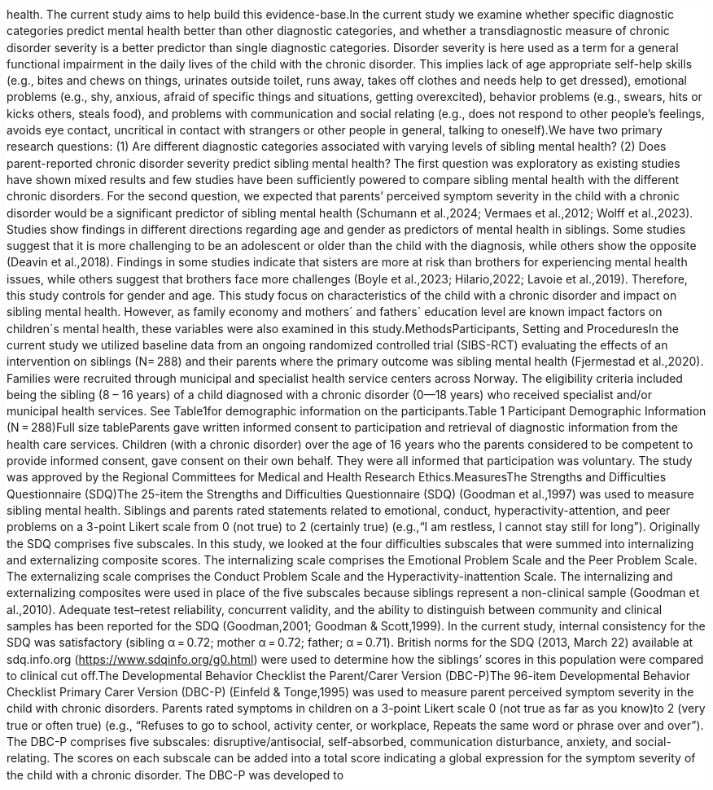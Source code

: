 health. The current study aims to help build this evidence-base.In the current study we examine whether specific diagnostic categories predict mental health better than other diagnostic categories, and whether a transdiagnostic measure of chronic disorder severity is a better predictor than single diagnostic categories. Disorder severity is here used as a term for a general functional impairment in the daily lives of the child with the chronic disorder. This implies lack of age appropriate self-help skills (e.g., bites and chews on things, urinates outside toilet, runs away, takes off clothes and needs help to get dressed), emotional problems (e.g., shy, anxious, afraid of specific things and situations, getting overexcited), behavior problems (e.g., swears, hits or kicks others, steals food), and problems with communication and social relating (e.g., does not respond to other people’s feelings, avoids eye contact, uncritical in contact with strangers or other people in general, talking to oneself).We have two primary research questions: (1) Are different diagnostic categories associated with varying levels of sibling mental health? (2) Does parent-reported chronic disorder severity predict sibling mental health? The first question was exploratory as existing studies have shown mixed results and few studies have been sufficiently powered to compare sibling mental health with the different chronic disorders. For the second question, we expected that parents’ perceived symptom severity in the child with a chronic disorder would be a significant predictor of sibling mental health (Schumann et al.,2024; Vermaes et al.,2012; Wolff et al.,2023). Studies show findings in different directions regarding age and gender as predictors of mental health in siblings. Some studies suggest that it is more challenging to be an adolescent or older than the child with the diagnosis, while others show the opposite (Deavin et al.,2018). Findings in some studies indicate that sisters are more at risk than brothers for experiencing mental health issues, while others suggest that brothers face more challenges (Boyle et al.,2023; Hilario,2022; Lavoie et al.,2019). Therefore, this study controls for gender and age. This study focus on characteristics of the child with a chronic disorder and impact on sibling mental health. However, as family economy and mothers´ and fathers´ education level are known impact factors on children´s mental health, these variables were also examined in this study.MethodsParticipants, Setting and ProceduresIn the current study we utilized baseline data from an ongoing randomized controlled trial (SIBS-RCT) evaluating the effects of an intervention on siblings (N= 288) and their parents where the primary outcome was sibling mental health (Fjermestad et al.,2020). Families were recruited through municipal and specialist health service centers across Norway. The eligibility criteria included being the sibling (8 – 16 years) of a child diagnosed with a chronic disorder (0—18 years) who received specialist and/or municipal health services. See Table1for demographic information on the participants.Table 1 Participant Demographic Information (N = 288)Full size tableParents gave written informed consent to participation and retrieval of diagnostic information from the health care services. Children (with a chronic disorder) over the age of 16 years who the parents considered to be competent to provide informed consent, gave consent on their own behalf. They were all informed that participation was voluntary. The study was approved by the Regional Committees for Medical and Health Research Ethics.MeasuresThe Strengths and Difficulties Questionnaire (SDQ)The 25-item the Strengths and Difficulties Questionnaire (SDQ) (Goodman et al.,1997) was used to measure sibling mental health. Siblings and parents rated statements related to emotional, conduct, hyperactivity-attention, and peer problems on a 3-point Likert scale from 0 (not true) to 2 (certainly true) (e.g.,“I am restless, I cannot stay still for long”). Originally the SDQ comprises five subscales. In this study, we looked at the four difficulties subscales that were summed into internalizing and externalizing composite scores. The internalizing scale comprises the Emotional Problem Scale and the Peer Problem Scale. The externalizing scale comprises the Conduct Problem Scale and the Hyperactivity-inattention Scale. The internalizing and externalizing composites were used in place of the five subscales because siblings represent a non-clinical sample (Goodman et al.,2010). Adequate test–retest reliability, concurrent validity, and the ability to distinguish between community and clinical samples has been reported for the SDQ (Goodman,2001; Goodman & Scott,1999). In the current study, internal consistency for the SDQ was satisfactory (sibling α = 0.72; mother α = 0.72; father; α = 0.71). British norms for the SDQ (2013, March 22) available at sdq.info.org (https://www.sdqinfo.org/g0.html) were used to determine how the siblings’ scores in this population were compared to clinical cut off.The Developmental Behavior Checklist the Parent/Carer Version (DBC-P)The 96-item Developmental Behavior Checklist Primary Carer Version (DBC-P) (Einfeld & Tonge,1995) was used to measure parent perceived symptom severity in the child with chronic disorders. Parents rated symptoms in children on a 3-point Likert scale 0 (not true as far as you know)to 2 (very true or often true) (e.g., “Refuses to go to school, activity center, or workplace, Repeats the same word or phrase over and over”). The DBC-P comprises five subscales: disruptive/antisocial, self-absorbed, communication disturbance, anxiety, and social-relating. The scores on each subscale can be added into a total score indicating a global expression for the symptom severity of the child with a chronic disorder. The DBC-P was developed to